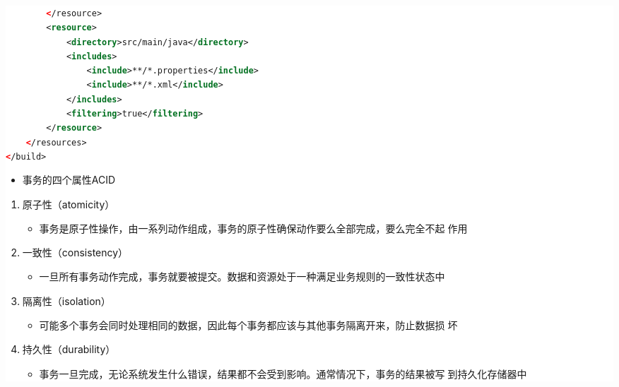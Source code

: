 ```xml
        </resource>
        <resource>
            <directory>src/main/java</directory>
            <includes>
                <include>**/*.properties</include>
                <include>**/*.xml</include>
            </includes>
            <filtering>true</filtering>
        </resource>
    </resources>
</build>
```

* 事务的四个属性ACID

1. 原子性（atomicity）
   * 事务是原子性操作，由一系列动作组成，事务的原子性确保动作要么全部完成，要么完全不起
     作用  

2. 一致性（consistency）  
   * 一旦所有事务动作完成，事务就要被提交。数据和资源处于一种满足业务规则的一致性状态中  

3. 隔离性（isolation）
   * 可能多个事务会同时处理相同的数据，因此每个事务都应该与其他事务隔离开来，防止数据损
     坏  

4. 持久性（durability）  
   * 事务一旦完成，无论系统发生什么错误，结果都不会受到影响。通常情况下，事务的结果被写
     到持久化存储器中  